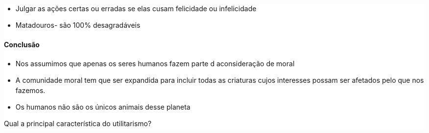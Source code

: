 - Julgar as ações certas ou erradas se elas cusam felicidade ou infelicidade

- Matadouros- são 100% desagradáveis



#### Conclusão

- Nos assumimos que apenas os seres humanos fazem parte d aconsideração de moral

- A comunidade moral tem que ser expandida para incluir todas as criaturas cujos interesses possam ser afetados pelo que nos fazemos.

- Os humanos não são os únicos animais desse planeta



Qual a principal característica do utilitarismo?
